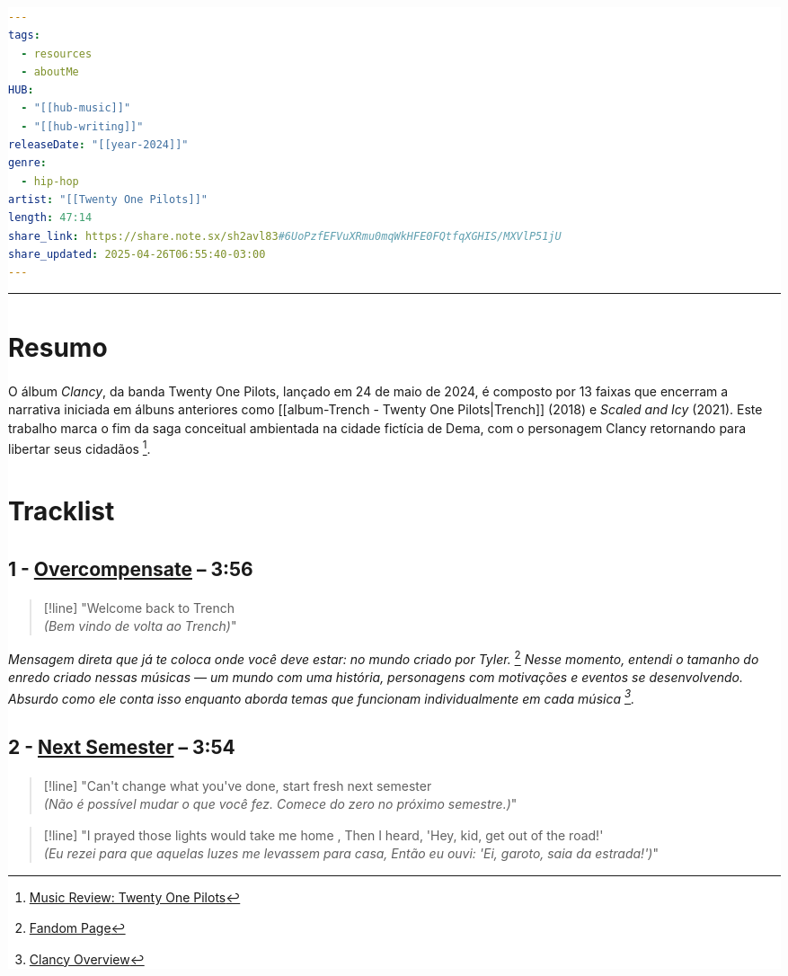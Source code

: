 ```yaml
---
tags:
  - resources
  - aboutMe
HUB:
  - "[[hub-music]]"
  - "[[hub-writing]]"
releaseDate: "[[year-2024]]"
genre:
  - hip-hop
artist: "[[Twenty One Pilots]]"
length: 47:14
share_link: https://share.note.sx/sh2avl83#6UoPzfEFVuXRmu0mqWkHFE0FQtfqXGHIS/MXVlP51jU
share_updated: 2025-04-26T06:55:40-03:00
---
```

---

# Resumo

O álbum _Clancy_, da banda Twenty One Pilots, lançado em 24 de maio de 2024, é composto por 13 faixas que encerram a narrativa iniciada em álbuns anteriores como [[album-Trench - Twenty One Pilots|Trench]] (2018) e _Scaled and Icy_ (2021). Este trabalho marca o fim da saga conceitual ambientada na cidade fictícia de Dema, com o personagem Clancy retornando para libertar seus cidadãos [^1]. 

# Tracklist

## 1 - [**Overcompensate**](https://open.spotify.com/intl-pt/track/1LAlLBTGBUO0MDA8IbSysd?si=5583e246cbf04a9d) – 3:56

> [!line] "Welcome back to Trench  
> _(Bem vindo de volta ao Trench)_"

*Mensagem direta que já te coloca onde você deve estar: no mundo criado por Tyler.*  [^2]
*Nesse momento, entendi o tamanho do enredo criado nessas músicas — um mundo com uma história, personagens com motivações e eventos se desenvolvendo.*  
*Absurdo como ele conta isso enquanto aborda temas que funcionam individualmente em cada música [^3].*

## 2 - [**Next Semester**](https://open.spotify.com/intl-pt/track/1BANPzYIhCQkJ1ZFq2Fb0O?si=1e9cc7a3ed3647ed) – 3:54

> [!line] "Can't change what you've done, start fresh next semester  
> _(Não é possível mudar o que você fez. Comece do zero no próximo semestre.)_"

> [!line] "I prayed those lights would take me home , Then I heard, 'Hey, kid, get out of the road!'  
> _(Eu rezei para que aquelas luzes me levassem para casa, Então eu ouvi: 'Ei, garoto, saia da estrada!')_"


[^1]: [Music Review: Twenty One Pilots](https://apnews.com/article/c0155325a854a59bdc7fbdc2d8a6b900?utm_source=chatgpt.com)  
[^2]: [Fandom Page](https://twentyonepilots.fandom.com/wiki/Category:Lore)
[^3]: [Clancy Overview](https://www.kpntrack.com/2024/05/significado-historia-teorias-clancy-twenty-one-pilots-dema-explicacao-review.html)